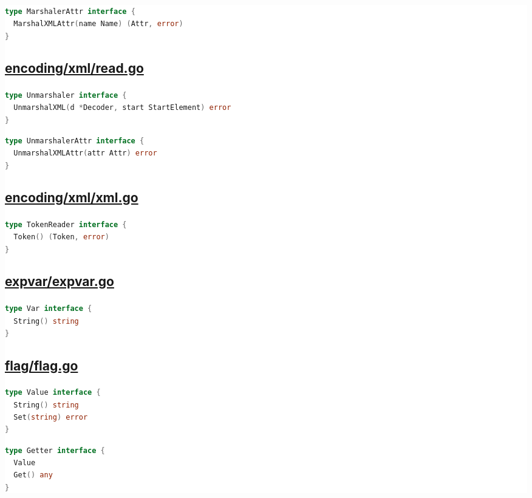 ```go
type MarshalerAttr interface {
  MarshalXMLAttr(name Name) (Attr, error)
}
```

## [encoding/xml/read.go](https://cs.opensource.google/go/go/+/refs/tags/go1.20.5:src/encoding/xml/read.go)

```go
type Unmarshaler interface {
  UnmarshalXML(d *Decoder, start StartElement) error
}
```

```go
type UnmarshalerAttr interface {
  UnmarshalXMLAttr(attr Attr) error
}
```

## [encoding/xml/xml.go](https://cs.opensource.google/go/go/+/refs/tags/go1.20.5:src/encoding/xml/xml.go)

```go
type TokenReader interface {
  Token() (Token, error)
}
```

## [expvar/expvar.go](https://cs.opensource.google/go/go/+/refs/tags/go1.20.5:src/expvar/expvar.go)

```go
type Var interface {
  String() string
}
```

## [flag/flag.go](https://cs.opensource.google/go/go/+/refs/tags/go1.20.5:src/flag/flag.go)

```go
type Value interface {
  String() string
  Set(string) error
}
```

```go
type Getter interface {
  Value
  Get() any
}
```
